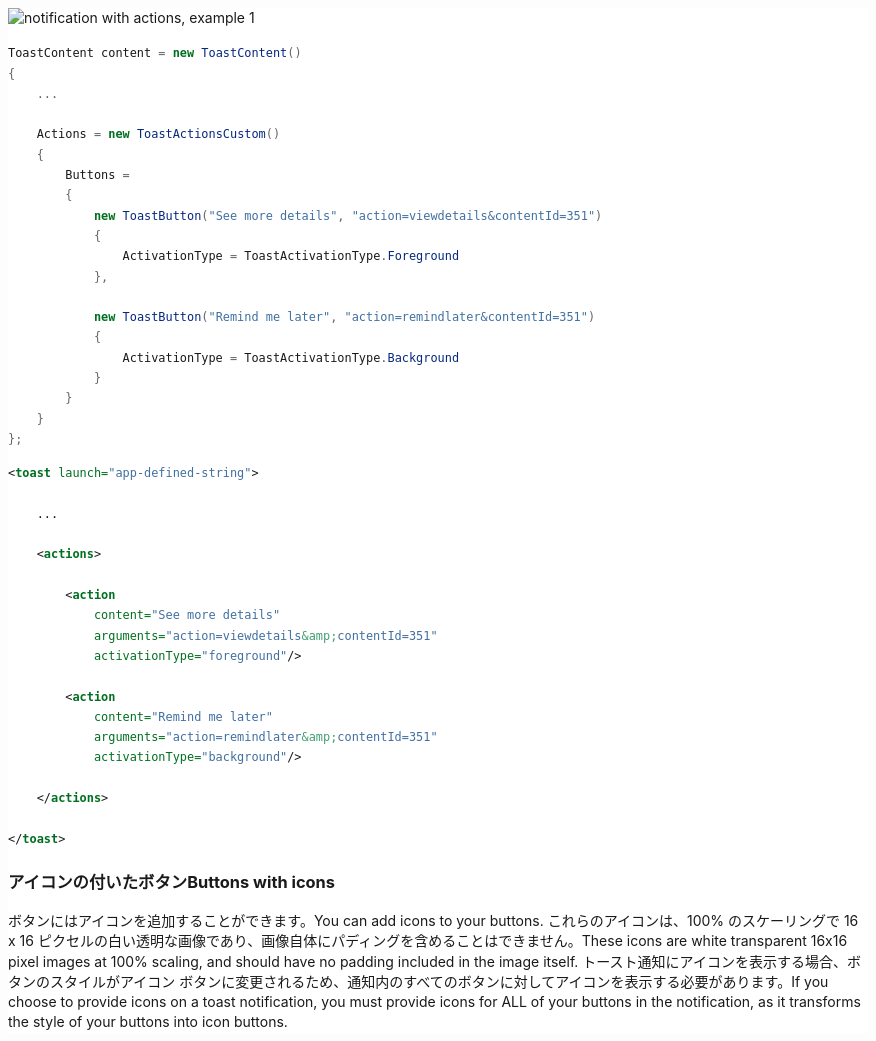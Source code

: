 <img alt="notification with actions, example 1" src="images/adaptivetoasts-xmlsample02.jpg" width="364"/>

```csharp
ToastContent content = new ToastContent()
{
    ...
 
    Actions = new ToastActionsCustom()
    {
        Buttons =
        {
            new ToastButton("See more details", "action=viewdetails&contentId=351")
            {
                ActivationType = ToastActivationType.Foreground
            },

            new ToastButton("Remind me later", "action=remindlater&contentId=351")
            {
                ActivationType = ToastActivationType.Background
            }
        }
    }
};
```

```xml
<toast launch="app-defined-string">

    ...

    <actions>

        <action
            content="See more details"
            arguments="action=viewdetails&amp;contentId=351"
            activationType="foreground"/>

        <action
            content="Remind me later"
            arguments="action=remindlater&amp;contentId=351"
            activationType="background"/>

    </actions>

</toast>
```


### <a name="buttons-with-icons"></a><span data-ttu-id="d5310-204">アイコンの付いたボタン</span><span class="sxs-lookup"><span data-stu-id="d5310-204">Buttons with icons</span></span>

<span data-ttu-id="d5310-205">ボタンにはアイコンを追加することができます。</span><span class="sxs-lookup"><span data-stu-id="d5310-205">You can add icons to your buttons.</span></span> <span data-ttu-id="d5310-206">これらのアイコンは、100% のスケーリングで 16 x 16 ピクセルの白い透明な画像であり、画像自体にパディングを含めることはできません。</span><span class="sxs-lookup"><span data-stu-id="d5310-206">These icons are white transparent 16x16 pixel images at 100% scaling, and should have no padding included in the image itself.</span></span> <span data-ttu-id="d5310-207">トースト通知にアイコンを表示する場合、ボタンのスタイルがアイコン ボタンに変更されるため、通知内のすべてのボタンに対してアイコンを表示する必要があります。</span><span class="sxs-lookup"><span data-stu-id="d5310-207">If you choose to provide icons on a toast notification, you must provide icons for ALL of your buttons in the notification, as it transforms the style of your buttons into icon buttons.</span></span>
